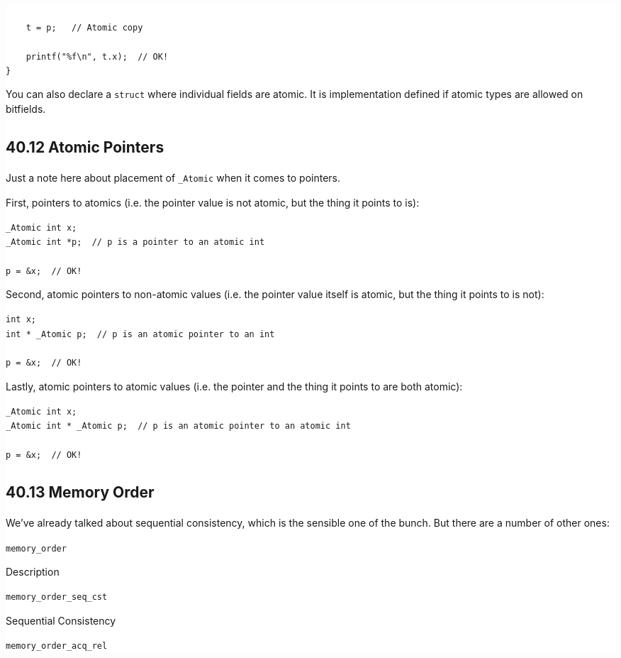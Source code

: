 ```

    t = p;   // Atomic copy

    printf("%f\n", t.x);  // OK!
}
```

You can also declare a `struct` where individual fields are atomic. It is implementation defined if atomic types are allowed on bitfields.

## 40.12 Atomic Pointers

Just a note here about placement of `_Atomic` when it comes to pointers.

First, pointers to atomics (i.e. the pointer value is not atomic, but the thing it points to is):

```
_Atomic int x;
_Atomic int *p;  // p is a pointer to an atomic int

p = &x;  // OK!
```

Second, atomic pointers to non-atomic values (i.e. the pointer value itself is atomic, but the thing it points to is not):

```
int x;
int * _Atomic p;  // p is an atomic pointer to an int

p = &x;  // OK!
```

Lastly, atomic pointers to atomic values (i.e. the pointer and the thing it points to are both atomic):

```
_Atomic int x;
_Atomic int * _Atomic p;  // p is an atomic pointer to an atomic int

p = &x;  // OK!
```

## 40.13 Memory Order

We’ve already talked about sequential consistency, which is the sensible one of the bunch. But there are a number of other ones:

`memory_order`

Description

`memory_order_seq_cst`

Sequential Consistency

`memory_order_acq_rel`
